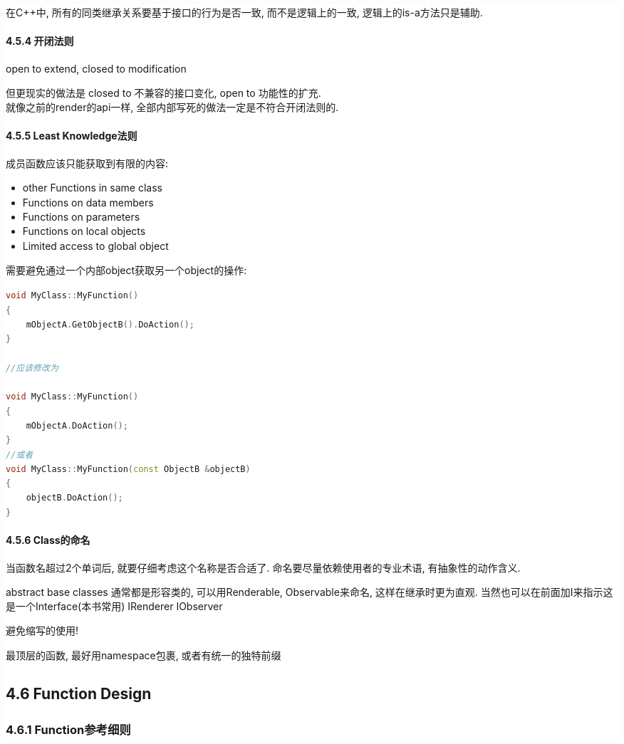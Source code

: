 在C++中, 所有的同类继承关系要基于接口的行为是否一致, 而不是逻辑上的一致, 逻辑上的is-a方法只是辅助.  
  
####  4.5.4 开闭法则
  
  
open to extend, closed to modification  
  
但更现实的做法是 closed to 不兼容的接口变化, open to 功能性的扩充.  
就像之前的render的api一样, 全部内部写死的做法一定是不符合开闭法则的.  
  
####  4.5.5 Least Knowledge法则
  
  
成员函数应该只能获取到有限的内容:
  
* other Functions in same class
* Functions on data members
* Functions on parameters
* Functions on local objects
* Limited access to global object
  
需要避免通过一个内部object获取另一个object的操作:
  
```C++
void MyClass::MyFunction()
{
    mObjectA.GetObjectB().DoAction();
}
  
//应该修改为
  
void MyClass::MyFunction()
{
    mObjectA.DoAction();
}
//或者
void MyClass::MyFunction(const ObjectB &objectB)
{
    objectB.DoAction();
}
```  
  
####  4.5.6 Class的命名
  
  
当函数名超过2个单词后, 就要仔细考虑这个名称是否合适了.  命名要尽量依赖使用者的专业术语, 有抽象性的动作含义.  
  
abstract base classes 通常都是形容类的, 可以用Renderable, Observable来命名, 这样在继承时更为直观.  当然也可以在前面加I来指示这是一个Interface(本书常用) IRenderer IObserver
  
避免缩写的使用!
  
最顶层的函数, 最好用namespace包裹, 或者有统一的独特前缀
  
##  4.6 Function Design
  
  
###  4.6.1 Function参考细则
  